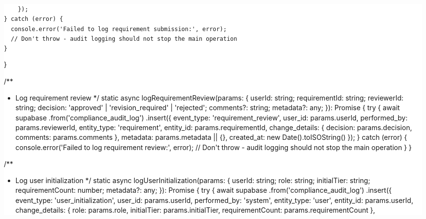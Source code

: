         });
    } catch (error) {
      console.error('Failed to log requirement submission:', error);
      // Don't throw - audit logging should not stop the main operation
    }
  }
  
  /**
   * Log requirement review
   */
  static async logRequirementReview(params: {
    userId: string;
    requirementId: string;
    reviewerId: string;
    decision: 'approved' | 'revision_required' | 'rejected';
    comments?: string;
    metadata?: any;
  }): Promise<void> {
    try {
      await supabase
        .from('compliance_audit_log')
        .insert({
          event_type: 'requirement_review',
          user_id: params.userId,
          performed_by: params.reviewerId,
          entity_type: 'requirement',
          entity_id: params.requirementId,
          change_details: {
            decision: params.decision,
            comments: params.comments
          },
          metadata: params.metadata || {},
          created_at: new Date().toISOString()
        });
    } catch (error) {
      console.error('Failed to log requirement review:', error);
      // Don't throw - audit logging should not stop the main operation
    }
  }
  
  /**
   * Log user initialization
   */
  static async logUserInitialization(params: {
    userId: string;
    role: string;
    initialTier: string;
    requirementCount: number;
    metadata?: any;
  }): Promise<void> {
    try {
      await supabase
        .from('compliance_audit_log')
        .insert({
          event_type: 'user_initialization',
          user_id: params.userId,
          performed_by: 'system',
          entity_type: 'user',
          entity_id: params.userId,
          change_details: {
            role: params.role,
            initialTier: params.initialTier,
            requirementCount: params.requirementCount
          },